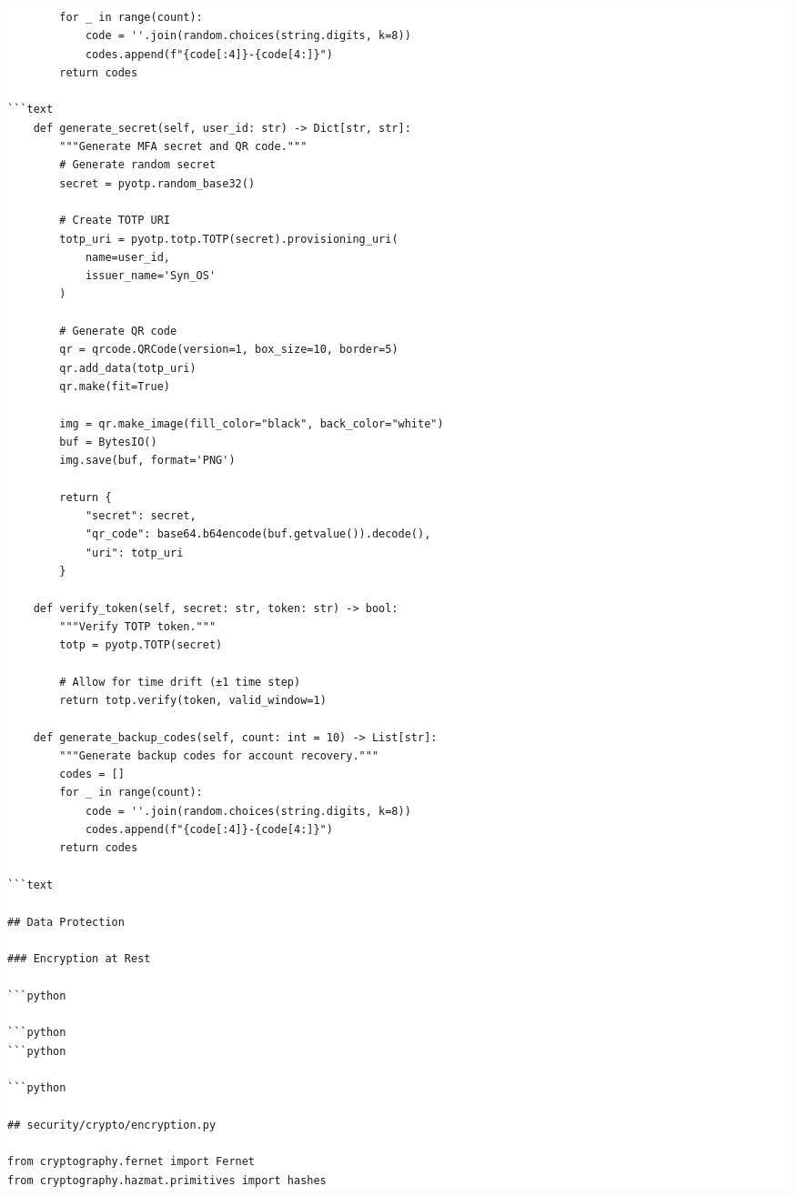 ```text
        for _ in range(count):
            code = ''.join(random.choices(string.digits, k=8))
            codes.append(f"{code[:4]}-{code[4:]}")
        return codes

```text
    def generate_secret(self, user_id: str) -> Dict[str, str]:
        """Generate MFA secret and QR code."""
        # Generate random secret
        secret = pyotp.random_base32()

        # Create TOTP URI
        totp_uri = pyotp.totp.TOTP(secret).provisioning_uri(
            name=user_id,
            issuer_name='Syn_OS'
        )

        # Generate QR code
        qr = qrcode.QRCode(version=1, box_size=10, border=5)
        qr.add_data(totp_uri)
        qr.make(fit=True)

        img = qr.make_image(fill_color="black", back_color="white")
        buf = BytesIO()
        img.save(buf, format='PNG')

        return {
            "secret": secret,
            "qr_code": base64.b64encode(buf.getvalue()).decode(),
            "uri": totp_uri
        }

    def verify_token(self, secret: str, token: str) -> bool:
        """Verify TOTP token."""
        totp = pyotp.TOTP(secret)

        # Allow for time drift (±1 time step)
        return totp.verify(token, valid_window=1)

    def generate_backup_codes(self, count: int = 10) -> List[str]:
        """Generate backup codes for account recovery."""
        codes = []
        for _ in range(count):
            code = ''.join(random.choices(string.digits, k=8))
            codes.append(f"{code[:4]}-{code[4:]}")
        return codes

```text

## Data Protection

### Encryption at Rest

```python

```python
```python

```python

## security/crypto/encryption.py

from cryptography.fernet import Fernet
from cryptography.hazmat.primitives import hashes
```